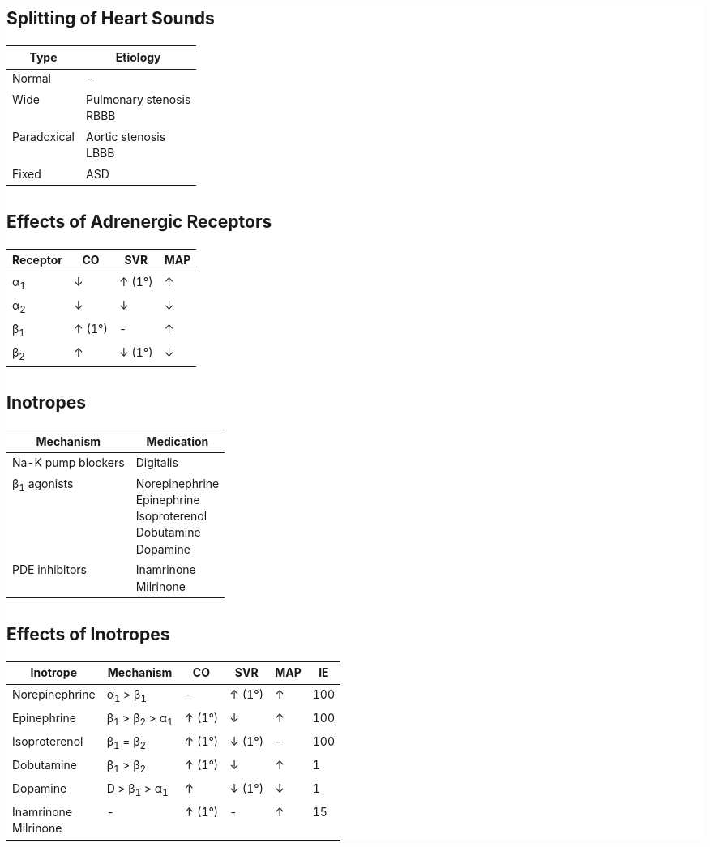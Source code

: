 ## Splitting of Heart Sounds

|Type|Etiology|
|-|-|
|Normal|-|
|Wide|Pulmonary stenosis<br>RBBB|
|Paradoxical|Aortic stenosis<br>LBBB|
|Fixed|ASD|

## Effects of Adrenergic Receptors

|Receptor|CO|SVR|MAP|
|-|-|-|-|
|α<sub>1</sub>|↓|↑ (1°)|↑|
|α<sub>2</sub>|↓|↓|↓|
|β<sub>1</sub>|↑ (1°)|-|↑|
|β<sub>2</sub>|↑|↓ (1°)|↓|

## Inotropes

|Mechanism|Medication|
|-|-|
|Na-K pump blockers|Digitalis|
|β<sub>1</sub> agonists|Norepinephrine<br>Epinephrine<br>Isoproterenol<br>Dobutamine<br>Dopamine|
|PDE inhibitors|Inamrinone<br>Milrinone|

## Effects of Inotropes

|Inotrope|Mechanism|CO|SVR|MAP|IE|
|-|-|-|-|-|-|
|Norepinephrine|α<sub>1</sub> > β<sub>1</sub>|-|↑ (1°)|↑|100|
|Epinephrine|β<sub>1</sub> > β<sub>2</sub> > α<sub>1</sub>|↑ (1°)|↓|↑|100|
|Isoproterenol|β<sub>1</sub> = β<sub>2</sub>|↑ (1°)|↓ (1°)|-|100|
|Dobutamine|β<sub>1</sub> > β<sub>2</sub>|↑ (1°)|↓|↑|1|
|Dopamine|D > β<sub>1</sub> > α<sub>1</sub>|↑|↓ (1°)|↓|1|
|Inamrinone<br>Milrinone|-|↑ (1°)|-|↑|15|
